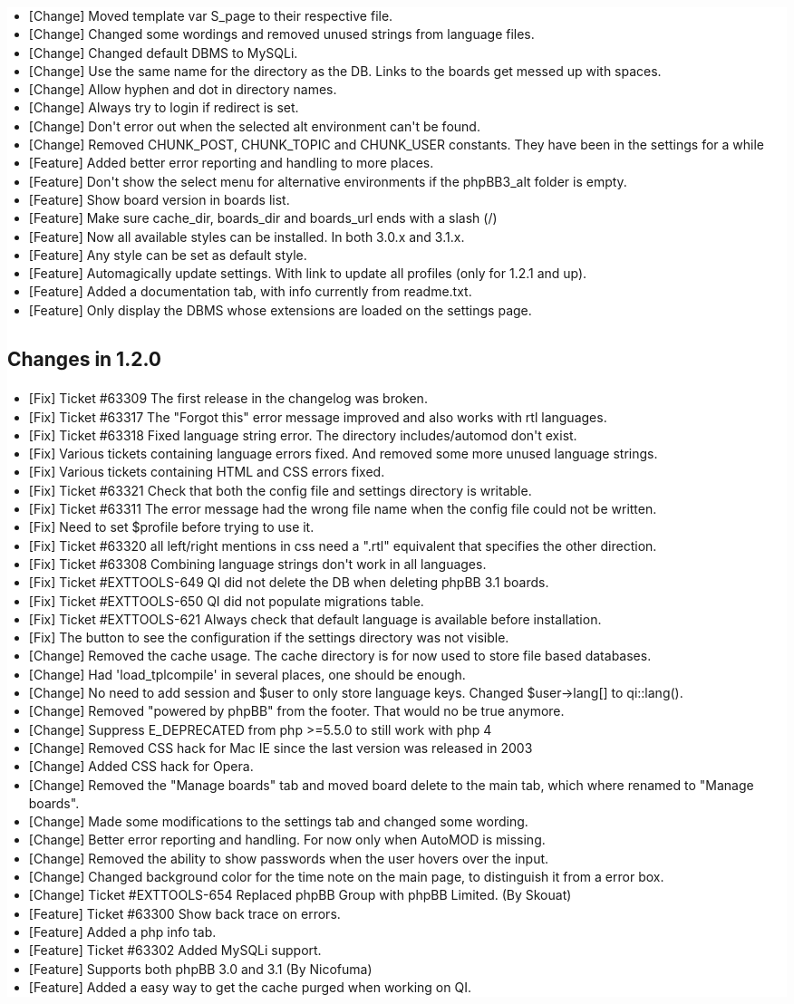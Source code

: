 - [Change] Moved template var S_page to their respective file.
- [Change] Changed some wordings and removed unused strings from language files.
- [Change] Changed default DBMS to MySQLi.
- [Change] Use the same name for the directory as the DB. Links to the boards get messed up with spaces.
- [Change] Allow hyphen and dot in directory names.
- [Change] Always try to login if redirect is set.
- [Change] Don't error out when the selected alt environment can't be found.
- [Change] Removed CHUNK_POST, CHUNK_TOPIC and CHUNK_USER constants. They have been in the settings for a while
- [Feature] Added better error reporting and handling to more places.
- [Feature] Don't show the select menu for alternative environments if the phpBB3_alt folder is empty.
- [Feature] Show board version in boards list.
- [Feature] Make sure cache_dir, boards_dir and boards_url ends with a slash (/)
- [Feature] Now all available styles can be installed. In both 3.0.x and 3.1.x.
- [Feature] Any style can be set as default style.
- [Feature] Automagically update settings. With link to update all profiles (only for 1.2.1 and up).
- [Feature] Added a documentation tab, with info currently from readme.txt.
- [Feature] Only display the DBMS whose extensions are loaded on the settings page.

## Changes in 1.2.0
- [Fix] Ticket #63309 The first release in the changelog was broken.
- [Fix] Ticket #63317 The "Forgot this" error message improved and also works with rtl languages.
- [Fix] Ticket #63318 Fixed language string error. The directory includes/automod don't exist.
- [Fix] Various tickets containing language errors fixed. And removed some more unused language strings.
- [Fix] Various tickets containing HTML and CSS errors fixed.
- [Fix] Ticket #63321 Check that both the config file and settings directory is writable.
- [Fix] Ticket #63311 The error message had the wrong file name when the config file could not be written.
- [Fix] Need to set $profile before trying to use it.
- [Fix] Ticket #63320 all left/right mentions in css need a ".rtl" equivalent that specifies the other direction.
- [Fix] Ticket #63308 Combining language strings don't  work in all languages.
- [Fix] Ticket #EXTTOOLS-649 QI did not delete the DB when deleting phpBB 3.1 boards.
- [Fix] Ticket #EXTTOOLS-650 QI did not populate migrations table.
- [Fix] Ticket #EXTTOOLS-621 Always check that default language is available before installation.
- [Fix] The button to see the configuration if the settings directory was not visible.
- [Change] Removed the cache usage. The cache directory is for now used to store file based databases.
- [Change] Had 'load_tplcompile' in several places, one should be enough.
- [Change] No need to add session and $user to only store language keys. Changed $user->lang[] to qi::lang().
- [Change] Removed "powered by phpBB" from the footer. That would no be true anymore.
- [Change] Suppress E_DEPRECATED from php >=5.5.0 to still work with php 4
- [Change]	Removed CSS hack for Mac IE since the last version was released in 2003
- [Change] Added CSS hack for Opera.
- [Change] Removed the "Manage boards" tab and moved board delete to the main tab, which where renamed to "Manage boards".
- [Change] Made some modifications to the settings tab and changed some wording.
- [Change] Better error reporting and handling. For now only when AutoMOD is missing.
- [Change] Removed the ability to show passwords when the user hovers over the input.
- [Change] Changed background color for the time note on the main page, to distinguish it from a error box.
- [Change] Ticket #EXTTOOLS-654 Replaced phpBB Group with phpBB Limited. (By Skouat)
- [Feature] Ticket #63300 Show back trace on errors.
- [Feature] Added a php info tab.
- [Feature] Ticket #63302 Added MySQLi support.
- [Feature] Supports both phpBB 3.0 and 3.1 (By Nicofuma)
- [Feature] Added a easy way to get the cache purged when working on QI.
